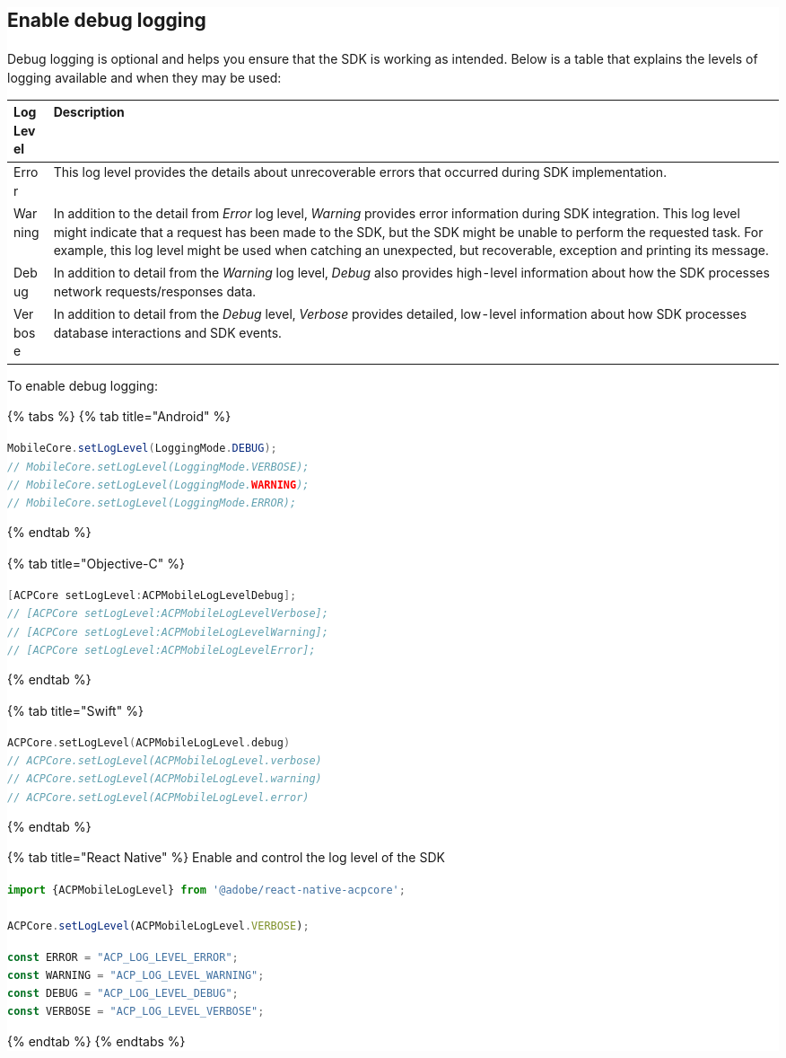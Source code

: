 ## Enable debug logging

Debug logging is optional and helps you ensure that the SDK is working as intended. Below is a table that explains the levels of logging available and when they may be used:

| Log Level | Description |
| :--- | :--- |
| Error | This log level provides the details about unrecoverable errors that occurred during SDK implementation. |
| Warning | In addition to the detail from _Error_ log level, _Warning_ provides error information during SDK integration. This log level might indicate that a request has been made to the SDK, but the SDK might be unable to perform the requested task. For example, this log level might be used when catching an unexpected, but recoverable, exception and printing its message. |
| Debug | In addition to detail from the _Warning_ log level, _Debug_ also provides high-level information about how the SDK processes network requests/responses data. |
| Verbose | In addition to detail from the _Debug_ level, _Verbose_ provides detailed, low-level information about how SDK processes database interactions and SDK events. |

To enable debug logging:

{% tabs %}
{% tab title="Android" %}
```java
MobileCore.setLogLevel(LoggingMode.DEBUG);
// MobileCore.setLogLevel(LoggingMode.VERBOSE);
// MobileCore.setLogLevel(LoggingMode.WARNING);
// MobileCore.setLogLevel(LoggingMode.ERROR);
```
{% endtab %}

{% tab title="Objective-C" %}
```objectivec
[ACPCore setLogLevel:ACPMobileLogLevelDebug];
// [ACPCore setLogLevel:ACPMobileLogLevelVerbose];
// [ACPCore setLogLevel:ACPMobileLogLevelWarning];
// [ACPCore setLogLevel:ACPMobileLogLevelError];
```
{% endtab %}

{% tab title="Swift" %}
```swift
ACPCore.setLogLevel(ACPMobileLogLevel.debug)
// ACPCore.setLogLevel(ACPMobileLogLevel.verbose)
// ACPCore.setLogLevel(ACPMobileLogLevel.warning)
// ACPCore.setLogLevel(ACPMobileLogLevel.error)
```
{% endtab %}

{% tab title="React Native" %}
Enable and control the log level of the SDK

```jsx
import {ACPMobileLogLevel} from '@adobe/react-native-acpcore';

ACPCore.setLogLevel(ACPMobileLogLevel.VERBOSE);
```

```jsx
const ERROR = "ACP_LOG_LEVEL_ERROR";
const WARNING = "ACP_LOG_LEVEL_WARNING";
const DEBUG = "ACP_LOG_LEVEL_DEBUG";
const VERBOSE = "ACP_LOG_LEVEL_VERBOSE";
```
{% endtab %}
{% endtabs %}
